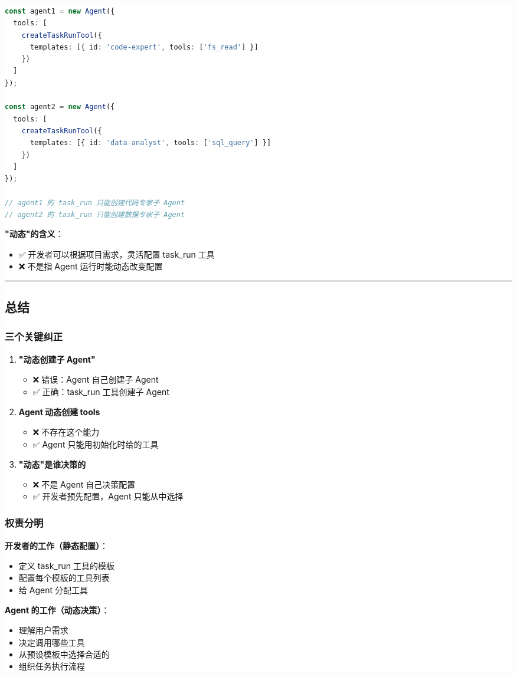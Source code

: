 ```typescript
const agent1 = new Agent({
  tools: [
    createTaskRunTool({ 
      templates: [{ id: 'code-expert', tools: ['fs_read'] }] 
    })
  ]
});

const agent2 = new Agent({
  tools: [
    createTaskRunTool({ 
      templates: [{ id: 'data-analyst', tools: ['sql_query'] }] 
    })
  ]
});

// agent1 的 task_run 只能创建代码专家子 Agent
// agent2 的 task_run 只能创建数据专家子 Agent
```

**"动态"的含义**：
- ✅ 开发者可以根据项目需求，灵活配置 task_run 工具
- ❌ 不是指 Agent 运行时能动态改变配置

---

## 总结

### 三个关键纠正

1. **"动态创建子 Agent"**
   - ❌ 错误：Agent 自己创建子 Agent
   - ✅ 正确：task_run 工具创建子 Agent

2. **Agent 动态创建 tools**
   - ❌ 不存在这个能力
   - ✅ Agent 只能用初始化时给的工具

3. **"动态"是谁决策的**
   - ❌ 不是 Agent 自己决策配置
   - ✅ 开发者预先配置，Agent 只能从中选择

### 权责分明

**开发者的工作（静态配置）**：
- 定义 task_run 工具的模板
- 配置每个模板的工具列表
- 给 Agent 分配工具

**Agent 的工作（动态决策）**：
- 理解用户需求
- 决定调用哪些工具
- 从预设模板中选择合适的
- 组织任务执行流程
